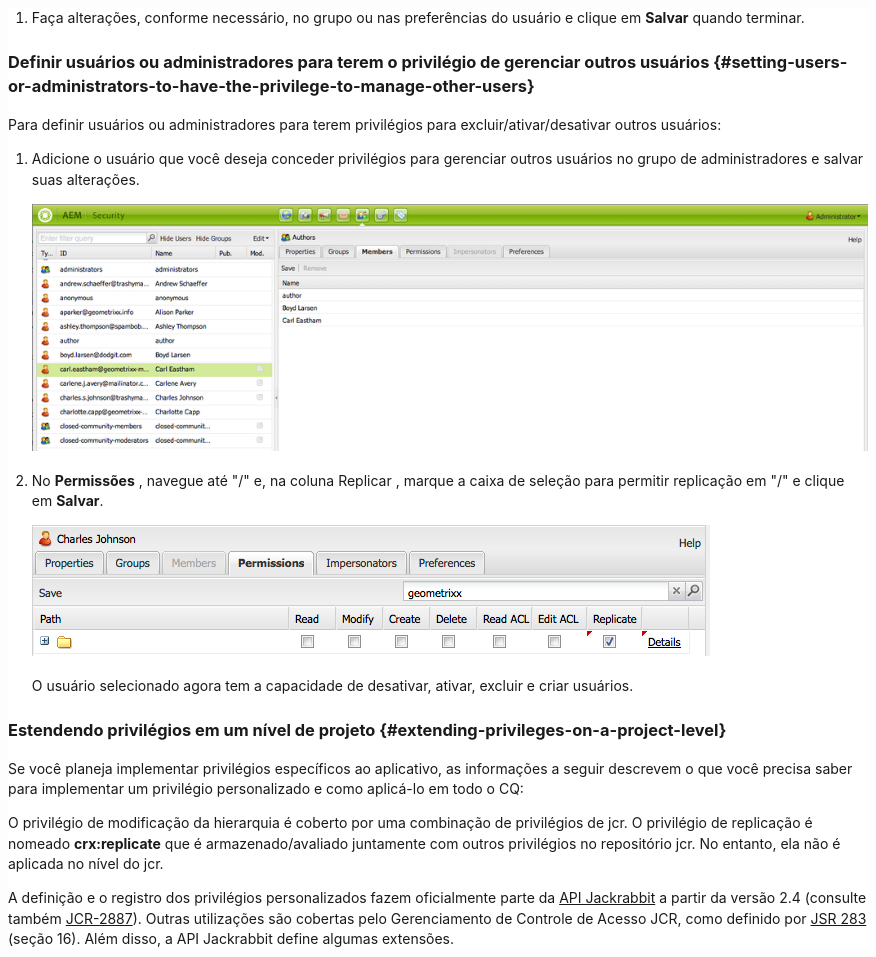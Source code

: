 1. Faça alterações, conforme necessário, no grupo ou nas preferências do usuário e clique em **Salvar** quando terminar.

### Definir usuários ou administradores para terem o privilégio de gerenciar outros usuários {#setting-users-or-administrators-to-have-the-privilege-to-manage-other-users}

Para definir usuários ou administradores para terem privilégios para excluir/ativar/desativar outros usuários:

1. Adicione o usuário que você deseja conceder privilégios para gerenciar outros usuários no grupo de administradores e salvar suas alterações.

   ![cqsecurityaddmembertoadmin](assets/cqsecurityaddmembertoadmin.png)

1. No **Permissões** , navegue até &quot;/&quot; e, na coluna Replicar , marque a caixa de seleção para permitir replicação em &quot;/&quot; e clique em **Salvar**.

   ![cqsecurityreplicatepermissions](assets/cqsecurityreplicatepermissions.png)

   O usuário selecionado agora tem a capacidade de desativar, ativar, excluir e criar usuários.

### Estendendo privilégios em um nível de projeto {#extending-privileges-on-a-project-level}

Se você planeja implementar privilégios específicos ao aplicativo, as informações a seguir descrevem o que você precisa saber para implementar um privilégio personalizado e como aplicá-lo em todo o CQ:

O privilégio de modificação da hierarquia é coberto por uma combinação de privilégios de jcr. O privilégio de replicação é nomeado **crx:replicate** que é armazenado/avaliado juntamente com outros privilégios no repositório jcr. No entanto, ela não é aplicada no nível do jcr.

A definição e o registro dos privilégios personalizados fazem oficialmente parte da [API Jackrabbit](https://jackrabbit.apache.org/api/2.8/org/apache/jackrabbit/api/security/authorization/PrivilegeManager.html) a partir da versão 2.4 (consulte também [JCR-2887](https://issues.apache.org/jira/browse/JCR-2887)). Outras utilizações são cobertas pelo Gerenciamento de Controle de Acesso JCR, como definido por [JSR 283](https://jcp.org/en/jsr/detail?id=283) (seção 16). Além disso, a API Jackrabbit define algumas extensões.
